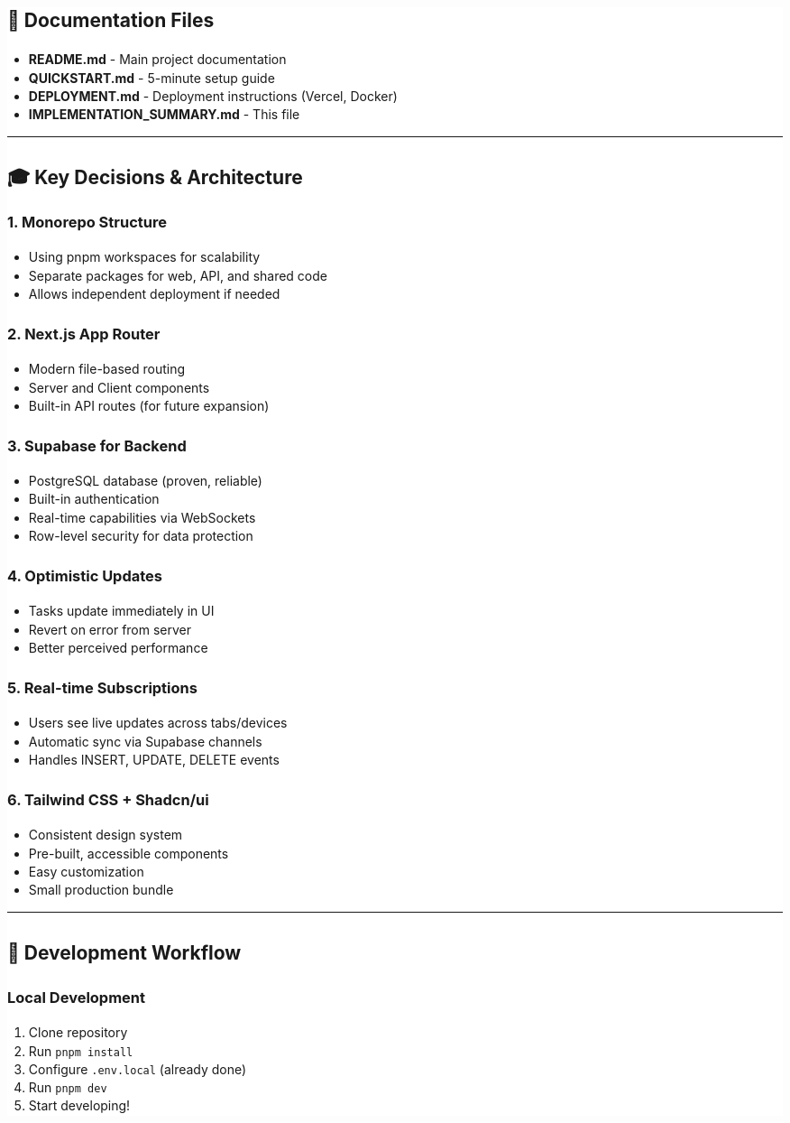 
## 📝 Documentation Files

- **README.md** - Main project documentation
- **QUICKSTART.md** - 5-minute setup guide
- **DEPLOYMENT.md** - Deployment instructions (Vercel, Docker)
- **IMPLEMENTATION_SUMMARY.md** - This file

---

## 🎓 Key Decisions & Architecture

### 1. **Monorepo Structure**
- Using pnpm workspaces for scalability
- Separate packages for web, API, and shared code
- Allows independent deployment if needed

### 2. **Next.js App Router**
- Modern file-based routing
- Server and Client components
- Built-in API routes (for future expansion)

### 3. **Supabase for Backend**
- PostgreSQL database (proven, reliable)
- Built-in authentication
- Real-time capabilities via WebSockets
- Row-level security for data protection

### 4. **Optimistic Updates**
- Tasks update immediately in UI
- Revert on error from server
- Better perceived performance

### 5. **Real-time Subscriptions**
- Users see live updates across tabs/devices
- Automatic sync via Supabase channels
- Handles INSERT, UPDATE, DELETE events

### 6. **Tailwind CSS + Shadcn/ui**
- Consistent design system
- Pre-built, accessible components
- Easy customization
- Small production bundle

---

## 🔄 Development Workflow

### Local Development
1. Clone repository
2. Run `pnpm install`
3. Configure `.env.local` (already done)
4. Run `pnpm dev`
5. Start developing!
